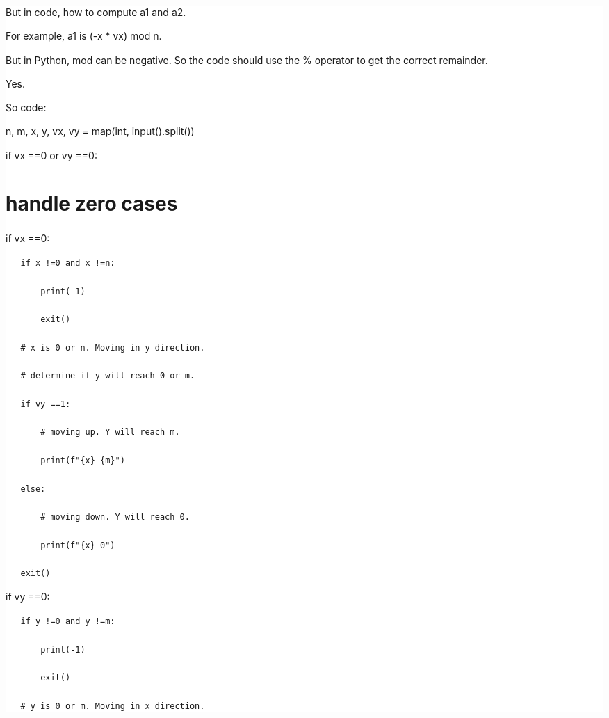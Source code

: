 But in code, how to compute a1 and a2.

For example, a1 is (-x * vx) mod n.

But in Python, mod can be negative. So the code should use the % operator to get the correct remainder.

Yes.

So code:

n, m, x, y, vx, vy = map(int, input().split())

if vx ==0 or vy ==0:

   # handle zero cases

   if vx ==0:

       if x !=0 and x !=n:

           print(-1)

           exit()

       # x is 0 or n. Moving in y direction.

       # determine if y will reach 0 or m.

       if vy ==1:

           # moving up. Y will reach m.

           print(f"{x} {m}")

       else:

           # moving down. Y will reach 0.

           print(f"{x} 0")

       exit()

   if vy ==0:

       if y !=0 and y !=m:

           print(-1)

           exit()

       # y is 0 or m. Moving in x direction.
